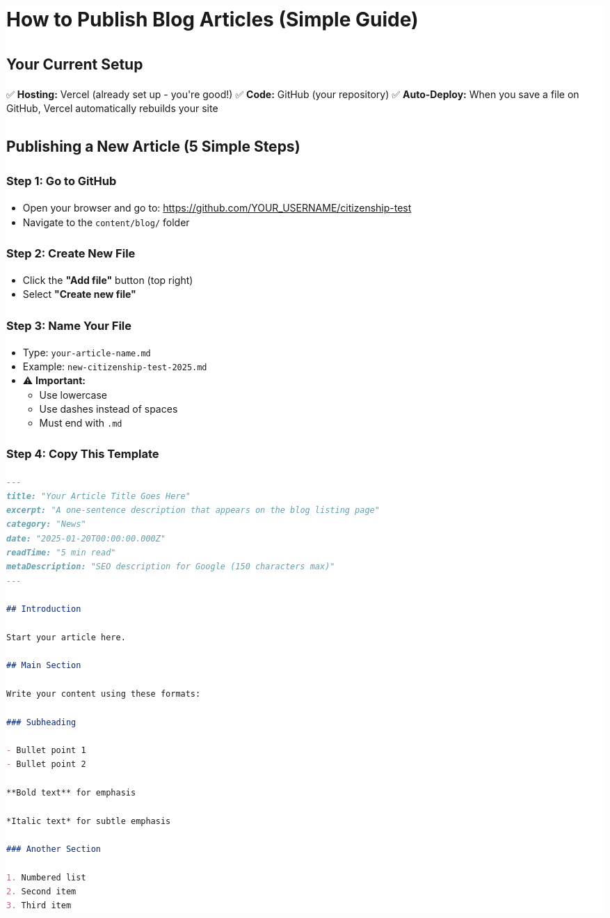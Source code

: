 # How to Publish Blog Articles (Simple Guide)

## Your Current Setup

✅ **Hosting:** Vercel (already set up - you're good!)
✅ **Code:** GitHub (your repository)
✅ **Auto-Deploy:** When you save a file on GitHub, Vercel automatically rebuilds your site

## Publishing a New Article (5 Simple Steps)

### Step 1: Go to GitHub
- Open your browser and go to: https://github.com/YOUR_USERNAME/citizenship-test
- Navigate to the `content/blog/` folder

### Step 2: Create New File
- Click the **"Add file"** button (top right)
- Select **"Create new file"**

### Step 3: Name Your File
- Type: `your-article-name.md`
- Example: `new-citizenship-test-2025.md`
- ⚠️ **Important:**
  - Use lowercase
  - Use dashes instead of spaces
  - Must end with `.md`

### Step 4: Copy This Template

```markdown
---
title: "Your Article Title Goes Here"
excerpt: "A one-sentence description that appears on the blog listing page"
category: "News"
date: "2025-01-20T00:00:00.000Z"
readTime: "5 min read"
metaDescription: "SEO description for Google (150 characters max)"
---

## Introduction

Start your article here.

## Main Section

Write your content using these formats:

### Subheading

- Bullet point 1
- Bullet point 2

**Bold text** for emphasis

*Italic text* for subtle emphasis

### Another Section

1. Numbered list
2. Second item
3. Third item

```